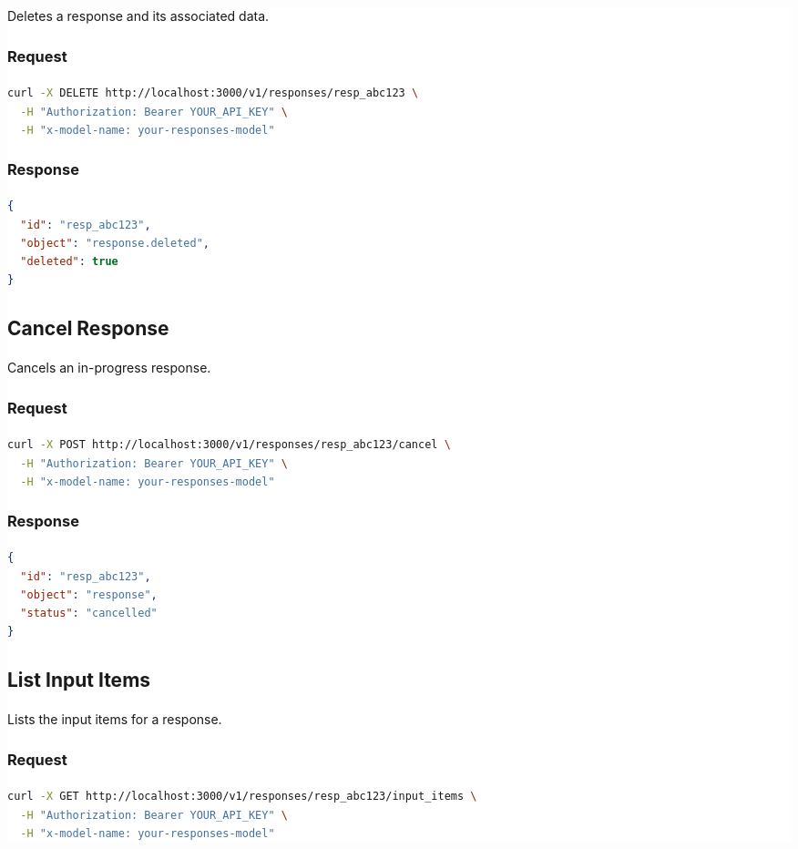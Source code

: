 Deletes a response and its associated data.

### Request

```bash
curl -X DELETE http://localhost:3000/v1/responses/resp_abc123 \
  -H "Authorization: Bearer YOUR_API_KEY" \
  -H "x-model-name: your-responses-model"
```

### Response

```json
{
  "id": "resp_abc123",
  "object": "response.deleted",
  "deleted": true
}
```

## Cancel Response

Cancels an in-progress response.

### Request

```bash
curl -X POST http://localhost:3000/v1/responses/resp_abc123/cancel \
  -H "Authorization: Bearer YOUR_API_KEY" \
  -H "x-model-name: your-responses-model"
```

### Response

```json
{
  "id": "resp_abc123",
  "object": "response",
  "status": "cancelled"
}
```

## List Input Items

Lists the input items for a response.

### Request

```bash
curl -X GET http://localhost:3000/v1/responses/resp_abc123/input_items \
  -H "Authorization: Bearer YOUR_API_KEY" \
  -H "x-model-name: your-responses-model"
```
